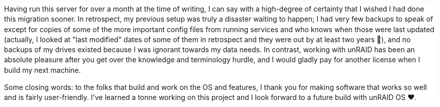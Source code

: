Having run this server for over a month at the time of writing, I can say with a high-degree of certainty that I wished I had done this migration sooner. In retrospect, my previous setup was truly a disaster waiting to happen; I had very few backups to speak of except for copies of some of the more important config files from running services and who knows when those were last updated (actually, I looked at "last modified" dates of some of them in retrospect and they were out by at least two years 🥲), and no backups of my drives existed because I was ignorant towards my data needs. In contrast, working with unRAID has been an absolute pleasure after you get over the knowledge and terminology hurdle, and I would gladly pay for another license when I build my next machine.

Some closing words: to the folks that build and work on the OS and features, I thank you for making software that works so well and is fairly user-friendly. I've learned a tonne working on this project and I look forward to a future build with unRAID OS ❤️.
